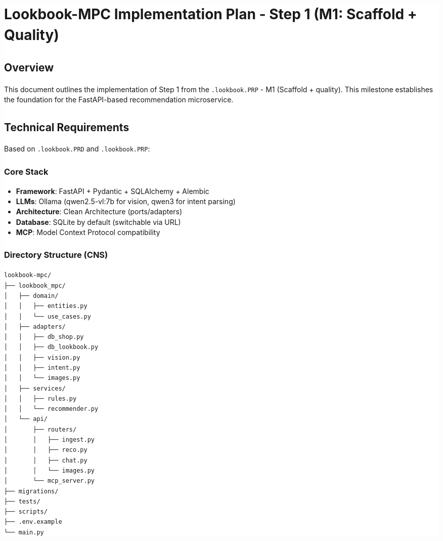 # Lookbook-MPC Implementation Plan - Step 1 (M1: Scaffold + Quality)

## Overview

This document outlines the implementation of Step 1 from the `.lookbook.PRP` - M1 (Scaffold + quality). This milestone establishes the foundation for the FastAPI-based recommendation microservice.

## Technical Requirements

Based on `.lookbook.PRD` and `.lookbook.PRP`:

### Core Stack

- **Framework**: FastAPI + Pydantic + SQLAlchemy + Alembic
- **LLMs**: Ollama (qwen2.5-vl:7b for vision, qwen3 for intent parsing)
- **Architecture**: Clean Architecture (ports/adapters)
- **Database**: SQLite by default (switchable via URL)
- **MCP**: Model Context Protocol compatibility

### Directory Structure (CNS)

```
lookbook-mpc/
├── lookbook_mpc/
│   ├── domain/
│   │   ├── entities.py
│   │   └── use_cases.py
│   ├── adapters/
│   │   ├── db_shop.py
│   │   ├── db_lookbook.py
│   │   ├── vision.py
│   │   ├── intent.py
│   │   └── images.py
│   ├── services/
│   │   ├── rules.py
│   │   └── recommender.py
│   └── api/
│       ├── routers/
│       │   ├── ingest.py
│       │   ├── reco.py
│       │   ├── chat.py
│       │   └── images.py
│       └── mcp_server.py
├── migrations/
├── tests/
├── scripts/
├── .env.example
└── main.py
```
